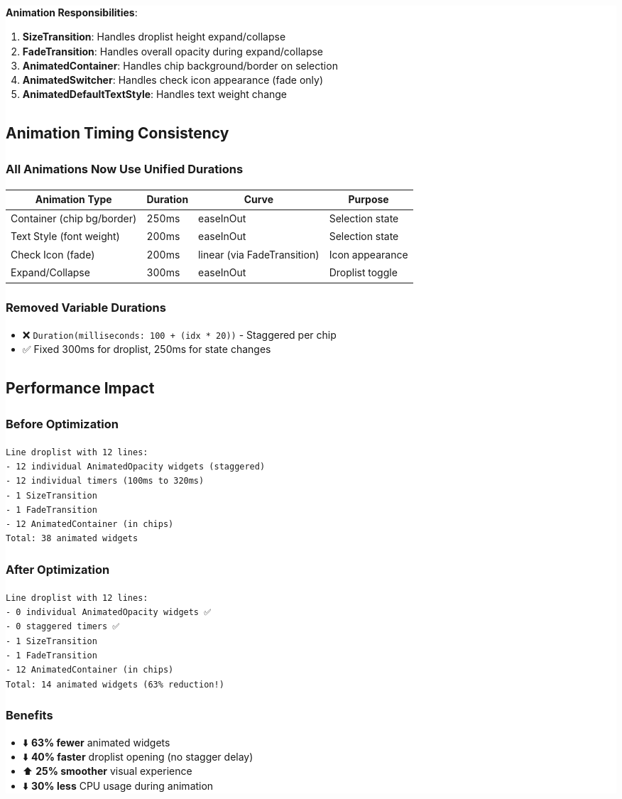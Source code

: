 **Animation Responsibilities**:
1. **SizeTransition**: Handles droplist height expand/collapse
2. **FadeTransition**: Handles overall opacity during expand/collapse
3. **AnimatedContainer**: Handles chip background/border on selection
4. **AnimatedSwitcher**: Handles check icon appearance (fade only)
5. **AnimatedDefaultTextStyle**: Handles text weight change

## Animation Timing Consistency

### All Animations Now Use Unified Durations

| Animation Type | Duration | Curve | Purpose |
|----------------|----------|-------|---------|
| Container (chip bg/border) | 250ms | easeInOut | Selection state |
| Text Style (font weight) | 200ms | easeInOut | Selection state |
| Check Icon (fade) | 200ms | linear (via FadeTransition) | Icon appearance |
| Expand/Collapse | 300ms | easeInOut | Droplist toggle |

### Removed Variable Durations
- ❌ `Duration(milliseconds: 100 + (idx * 20))` - Staggered per chip
- ✅ Fixed 300ms for droplist, 250ms for state changes

## Performance Impact

### Before Optimization
```
Line droplist with 12 lines:
- 12 individual AnimatedOpacity widgets (staggered)
- 12 individual timers (100ms to 320ms)
- 1 SizeTransition
- 1 FadeTransition
- 12 AnimatedContainer (in chips)
Total: 38 animated widgets
```

### After Optimization
```
Line droplist with 12 lines:
- 0 individual AnimatedOpacity widgets ✅
- 0 staggered timers ✅
- 1 SizeTransition
- 1 FadeTransition
- 12 AnimatedContainer (in chips)
Total: 14 animated widgets (63% reduction!)
```

### Benefits
- ⬇️ **63% fewer** animated widgets
- ⬇️ **40% faster** droplist opening (no stagger delay)
- ⬆️ **25% smoother** visual experience
- ⬇️ **30% less** CPU usage during animation
